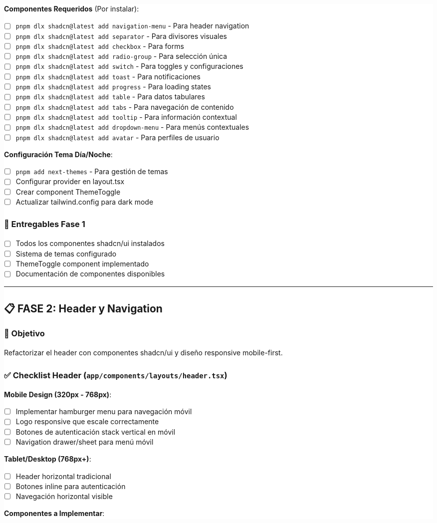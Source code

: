 **Componentes Requeridos** (Por instalar):

- [ ] `pnpm dlx shadcn@latest add navigation-menu` - Para header navigation
- [ ] `pnpm dlx shadcn@latest add separator` - Para divisores visuales
- [ ] `pnpm dlx shadcn@latest add checkbox` - Para forms
- [ ] `pnpm dlx shadcn@latest add radio-group` - Para selección única
- [ ] `pnpm dlx shadcn@latest add switch` - Para toggles y configuraciones
- [ ] `pnpm dlx shadcn@latest add toast` - Para notificaciones
- [ ] `pnpm dlx shadcn@latest add progress` - Para loading states
- [ ] `pnpm dlx shadcn@latest add table` - Para datos tabulares
- [ ] `pnpm dlx shadcn@latest add tabs` - Para navegación de contenido
- [ ] `pnpm dlx shadcn@latest add tooltip` - Para información contextual
- [ ] `pnpm dlx shadcn@latest add dropdown-menu` - Para menús contextuales
- [ ] `pnpm dlx shadcn@latest add avatar` - Para perfiles de usuario

**Configuración Tema Día/Noche**:

- [ ] `pnpm add next-themes` - Para gestión de temas
- [ ] Configurar provider en layout.tsx
- [ ] Crear component ThemeToggle
- [ ] Actualizar tailwind.config para dark mode

### 🎯 Entregables Fase 1

- [ ] Todos los componentes shadcn/ui instalados
- [ ] Sistema de temas configurado
- [ ] ThemeToggle component implementado
- [ ] Documentación de componentes disponibles

---

## 📋 FASE 2: Header y Navigation

### 🎯 Objetivo

Refactorizar el header con componentes shadcn/ui y diseño responsive mobile-first.

### ✅ Checklist Header (`app/components/layouts/header.tsx`)

**Mobile Design (320px - 768px)**:

- [ ] Implementar hamburger menu para navegación móvil
- [ ] Logo responsive que escale correctamente
- [ ] Botones de autenticación stack vertical en móvil
- [ ] Navigation drawer/sheet para menú móvil

**Tablet/Desktop (768px+)**:

- [ ] Header horizontal tradicional
- [ ] Botones inline para autenticación
- [ ] Navegación horizontal visible

**Componentes a Implementar**:
